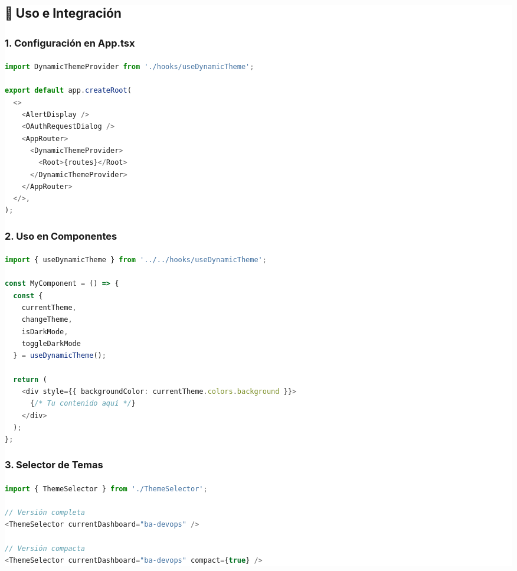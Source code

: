 ## 🚀 Uso e Integración

### 1. Configuración en App.tsx

```typescript
import DynamicThemeProvider from './hooks/useDynamicTheme';

export default app.createRoot(
  <>
    <AlertDisplay />
    <OAuthRequestDialog />
    <AppRouter>
      <DynamicThemeProvider>
        <Root>{routes}</Root>
      </DynamicThemeProvider>
    </AppRouter>
  </>,
);
```

### 2. Uso en Componentes

```typescript
import { useDynamicTheme } from '../../hooks/useDynamicTheme';

const MyComponent = () => {
  const { 
    currentTheme, 
    changeTheme, 
    isDarkMode, 
    toggleDarkMode 
  } = useDynamicTheme();
  
  return (
    <div style={{ backgroundColor: currentTheme.colors.background }}>
      {/* Tu contenido aquí */}
    </div>
  );
};
```

### 3. Selector de Temas

```typescript
import { ThemeSelector } from './ThemeSelector';

// Versión completa
<ThemeSelector currentDashboard="ba-devops" />

// Versión compacta
<ThemeSelector currentDashboard="ba-devops" compact={true} />
```
